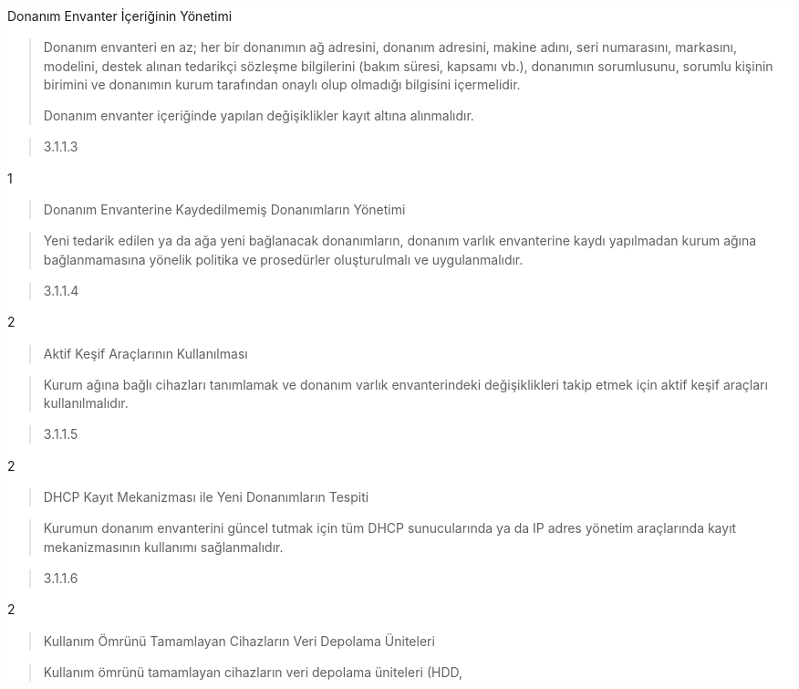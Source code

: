 <p>Donanım Envanter İçeriğinin Yönetimi</p>
</blockquote></td>
<td><blockquote>
<p>Donanım envanteri en az; her bir donanımın ağ adresini, donanım
adresini, makine adını, seri numarasını, markasını, modelini, destek
alınan tedarikçi sözleşme bilgilerini (bakım süresi, kapsamı vb.),
donanımın sorumlusunu, sorumlu kişinin birimini ve donanımın kurum
tarafından onaylı olup olmadığı bilgisini içermelidir.</p>
<p>Donanım envanter içeriğinde yapılan değişiklikler kayıt altına
alınmalıdır.</p>
</blockquote></td>
</tr>
<tr class="odd">
<td><blockquote>
<p>3.1.1.3</p>
</blockquote></td>
<td>1</td>
<td><blockquote>
<p>Donanım Envanterine Kaydedilmemiş Donanımların Yönetimi</p>
</blockquote></td>
<td><blockquote>
<p>Yeni tedarik edilen ya da ağa yeni bağlanacak donanımların, donanım
varlık envanterine kaydı yapılmadan kurum ağına bağlanmamasına yönelik
politika ve prosedürler oluşturulmalı ve uygulanmalıdır.</p>
</blockquote></td>
</tr>
<tr class="even">
<td><blockquote>
<p>3.1.1.4</p>
</blockquote></td>
<td>2</td>
<td><blockquote>
<p>Aktif Keşif Araçlarının Kullanılması</p>
</blockquote></td>
<td><blockquote>
<p>Kurum ağına bağlı cihazları tanımlamak ve donanım varlık
envanterindeki değişiklikleri takip etmek için aktif keşif araçları
kullanılmalıdır.</p>
</blockquote></td>
</tr>
<tr class="odd">
<td><blockquote>
<p>3.1.1.5</p>
</blockquote></td>
<td>2</td>
<td><blockquote>
<p>DHCP Kayıt Mekanizması ile Yeni Donanımların Tespiti</p>
</blockquote></td>
<td><blockquote>
<p>Kurumun donanım envanterini güncel tutmak için tüm DHCP sunucularında
ya da IP adres yönetim araçlarında kayıt mekanizmasının kullanımı
sağlanmalıdır.</p>
</blockquote></td>
</tr>
<tr class="even">
<td><blockquote>
<p>3.1.1.6</p>
</blockquote></td>
<td>2</td>
<td><blockquote>
<p>Kullanım Ömrünü Tamamlayan Cihazların Veri Depolama Üniteleri</p>
</blockquote></td>
<td><blockquote>
<p>Kullanım ömrünü tamamlayan cihazların veri depolama üniteleri (HDD,